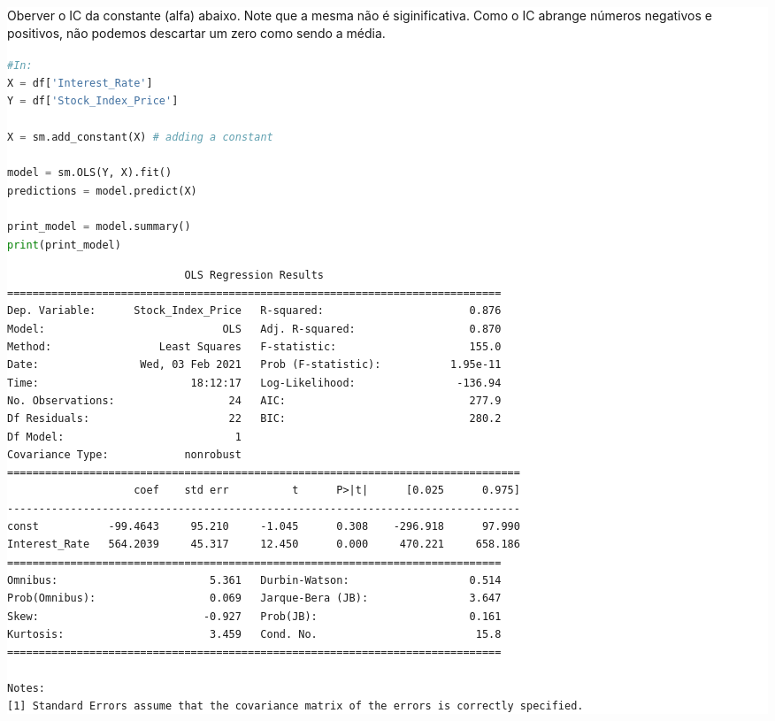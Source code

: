 Oberver o IC da constante (alfa) abaixo. Note que a mesma não é siginificativa. Como o IC abrange números negativos e positivos, não podemos descartar um zero como sendo a média.


```python
#In: 
X = df['Interest_Rate']
Y = df['Stock_Index_Price']

X = sm.add_constant(X) # adding a constant

model = sm.OLS(Y, X).fit()
predictions = model.predict(X) 

print_model = model.summary()
print(print_model)
```

                                OLS Regression Results                            
    ==============================================================================
    Dep. Variable:      Stock_Index_Price   R-squared:                       0.876
    Model:                            OLS   Adj. R-squared:                  0.870
    Method:                 Least Squares   F-statistic:                     155.0
    Date:                Wed, 03 Feb 2021   Prob (F-statistic):           1.95e-11
    Time:                        18:12:17   Log-Likelihood:                -136.94
    No. Observations:                  24   AIC:                             277.9
    Df Residuals:                      22   BIC:                             280.2
    Df Model:                           1                                         
    Covariance Type:            nonrobust                                         
    =================================================================================
                        coef    std err          t      P>|t|      [0.025      0.975]
    ---------------------------------------------------------------------------------
    const           -99.4643     95.210     -1.045      0.308    -296.918      97.990
    Interest_Rate   564.2039     45.317     12.450      0.000     470.221     658.186
    ==============================================================================
    Omnibus:                        5.361   Durbin-Watson:                   0.514
    Prob(Omnibus):                  0.069   Jarque-Bera (JB):                3.647
    Skew:                          -0.927   Prob(JB):                        0.161
    Kurtosis:                       3.459   Cond. No.                         15.8
    ==============================================================================
    
    Notes:
    [1] Standard Errors assume that the covariance matrix of the errors is correctly specified.

